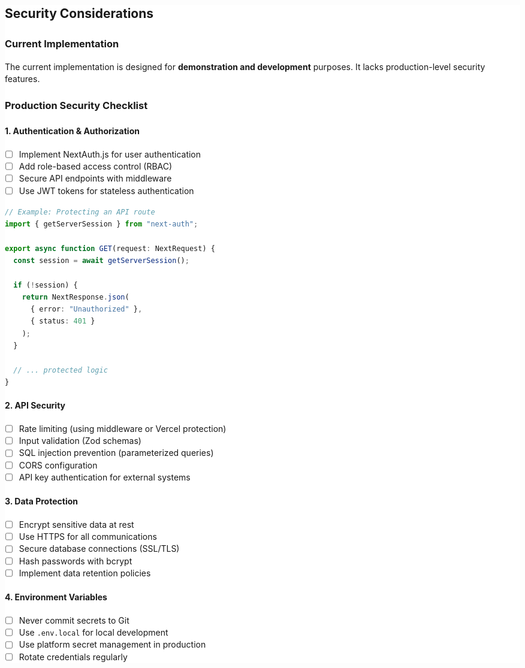 
## Security Considerations

### Current Implementation
The current implementation is designed for **demonstration and development** purposes. It lacks production-level security features.

### Production Security Checklist

#### 1. Authentication & Authorization
- [ ] Implement NextAuth.js for user authentication
- [ ] Add role-based access control (RBAC)
- [ ] Secure API endpoints with middleware
- [ ] Use JWT tokens for stateless authentication

```typescript
// Example: Protecting an API route
import { getServerSession } from "next-auth";

export async function GET(request: NextRequest) {
  const session = await getServerSession();
  
  if (!session) {
    return NextResponse.json(
      { error: "Unauthorized" },
      { status: 401 }
    );
  }
  
  // ... protected logic
}
```

#### 2. API Security
- [ ] Rate limiting (using middleware or Vercel protection)
- [ ] Input validation (Zod schemas)
- [ ] SQL injection prevention (parameterized queries)
- [ ] CORS configuration
- [ ] API key authentication for external systems

#### 3. Data Protection
- [ ] Encrypt sensitive data at rest
- [ ] Use HTTPS for all communications
- [ ] Secure database connections (SSL/TLS)
- [ ] Hash passwords with bcrypt
- [ ] Implement data retention policies

#### 4. Environment Variables
- [ ] Never commit secrets to Git
- [ ] Use `.env.local` for local development
- [ ] Use platform secret management in production
- [ ] Rotate credentials regularly

